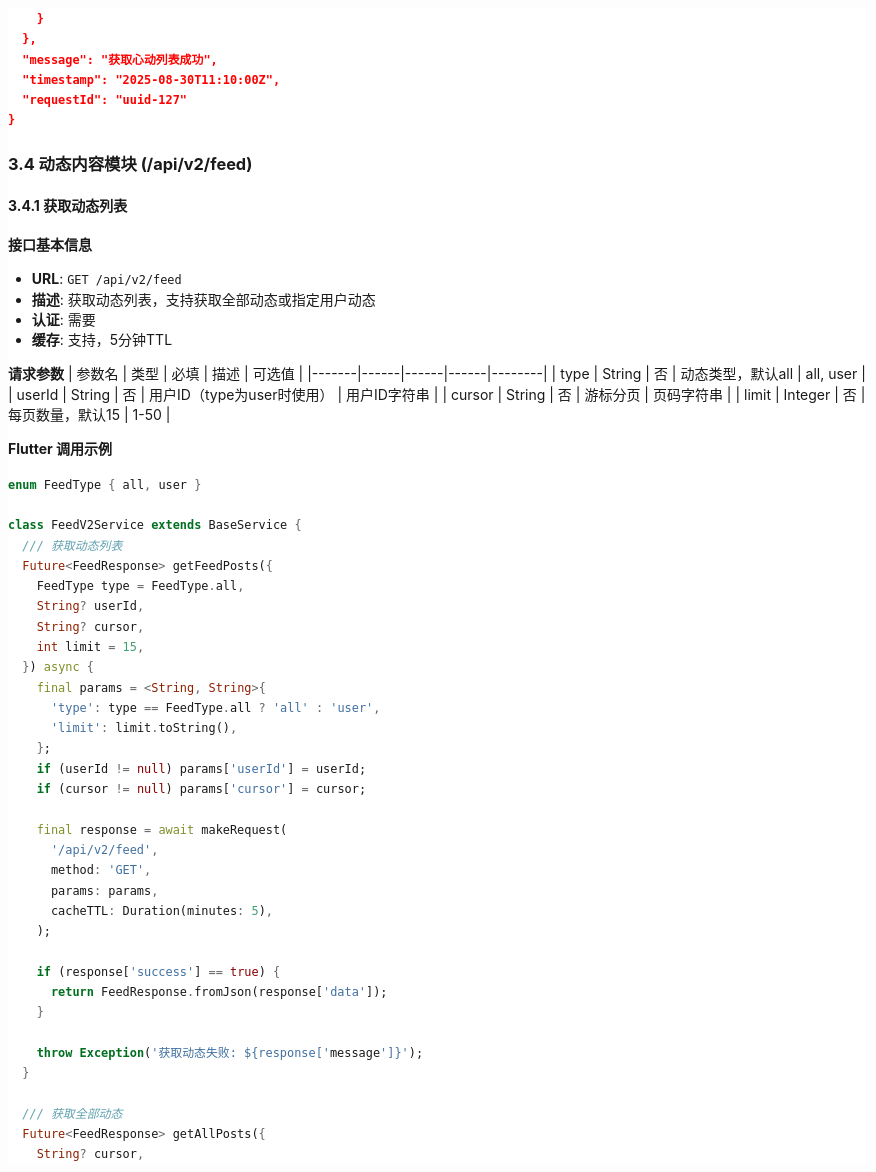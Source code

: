 ```json
    }
  },
  "message": "获取心动列表成功",
  "timestamp": "2025-08-30T11:10:00Z",
  "requestId": "uuid-127"
}
```

### 3.4 动态内容模块 (/api/v2/feed)

#### 3.4.1 获取动态列表

**接口基本信息**
- **URL**: `GET /api/v2/feed`
- **描述**: 获取动态列表，支持获取全部动态或指定用户动态
- **认证**: 需要
- **缓存**: 支持，5分钟TTL

**请求参数**
| 参数名 | 类型 | 必填 | 描述 | 可选值 |
|-------|------|------|------|--------|
| type | String | 否 | 动态类型，默认all | all, user |
| userId | String | 否 | 用户ID（type为user时使用） | 用户ID字符串 |
| cursor | String | 否 | 游标分页 | 页码字符串 |
| limit | Integer | 否 | 每页数量，默认15 | 1-50 |

**Flutter 调用示例**
```dart
enum FeedType { all, user }

class FeedV2Service extends BaseService {
  /// 获取动态列表
  Future<FeedResponse> getFeedPosts({
    FeedType type = FeedType.all,
    String? userId,
    String? cursor,
    int limit = 15,
  }) async {
    final params = <String, String>{
      'type': type == FeedType.all ? 'all' : 'user',
      'limit': limit.toString(),
    };
    if (userId != null) params['userId'] = userId;
    if (cursor != null) params['cursor'] = cursor;
    
    final response = await makeRequest(
      '/api/v2/feed',
      method: 'GET',
      params: params,
      cacheTTL: Duration(minutes: 5),
    );
    
    if (response['success'] == true) {
      return FeedResponse.fromJson(response['data']);
    }
    
    throw Exception('获取动态失败: ${response['message']}');
  }

  /// 获取全部动态
  Future<FeedResponse> getAllPosts({
    String? cursor,
```